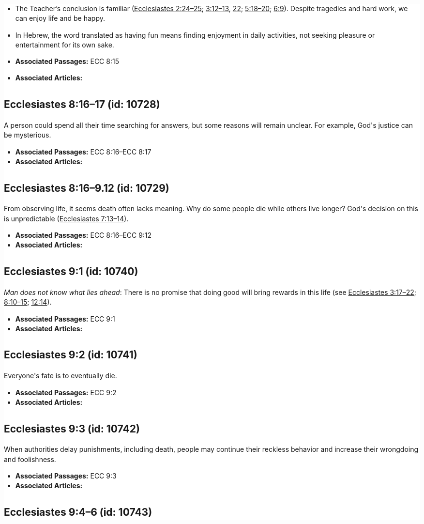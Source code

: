* The Teacher’s conclusion is familiar ([Ecclesiastes 2:24–25](https://ref.ly/Eccl2:24-Eccl2:25); [3:12–13](https://ref.ly/Eccl3:12-Eccl3:13), [22](https://ref.ly/Eccl3:22); [5:18–20](https://ref.ly/Eccl5:18-Eccl5:20); [6:9](https://ref.ly/Eccl6:9)). Despite tragedies and hard work, we can enjoy life and be happy.
* In Hebrew, the word translated as having fun means finding enjoyment in daily activities, not seeking pleasure or entertainment for its own sake.

* **Associated Passages:** ECC 8:15
* **Associated Articles:** 

## Ecclesiastes 8:16–17 (id: 10728)

A person could spend all their time searching for answers, but some reasons will remain unclear. For example, God's justice can be mysterious.

* **Associated Passages:** ECC 8:16–ECC 8:17
* **Associated Articles:** 

## Ecclesiastes 8:16–9.12 (id: 10729)

From observing life, it seems death often lacks meaning. Why do some people die while others live longer? God's decision on this is unpredictable ([Ecclesiastes 7:13–14](https://ref.ly/Eccl7:13-Eccl7:14)).

* **Associated Passages:** ECC 8:16–ECC 9:12
* **Associated Articles:** 

## Ecclesiastes 9:1 (id: 10740)

*Man does not know what lies ahead*: There is no promise that doing good will bring rewards in this life (see [Ecclesiastes 3:17–22](https://ref.ly/Eccl3:17-Eccl3:22); [8:10–15](https://ref.ly/Eccl8:10-Eccl8:15); [12:14](https://ref.ly/Eccl12:14)).

* **Associated Passages:** ECC 9:1
* **Associated Articles:** 

## Ecclesiastes 9:2 (id: 10741)

Everyone's fate is to eventually die.

* **Associated Passages:** ECC 9:2
* **Associated Articles:** 

## Ecclesiastes 9:3 (id: 10742)

When authorities delay punishments, including death, people may continue their reckless behavior and increase their wrongdoing and foolishness.

* **Associated Passages:** ECC 9:3
* **Associated Articles:** 

## Ecclesiastes 9:4–6 (id: 10743)
